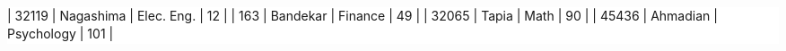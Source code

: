 | 32119 | Nagashima | Elec. Eng. | 12 |
| 163 | Bandekar | Finance | 49 |
| 32065 | Tapia | Math | 90 |
| 45436 | Ahmadian | Psychology | 101 |
